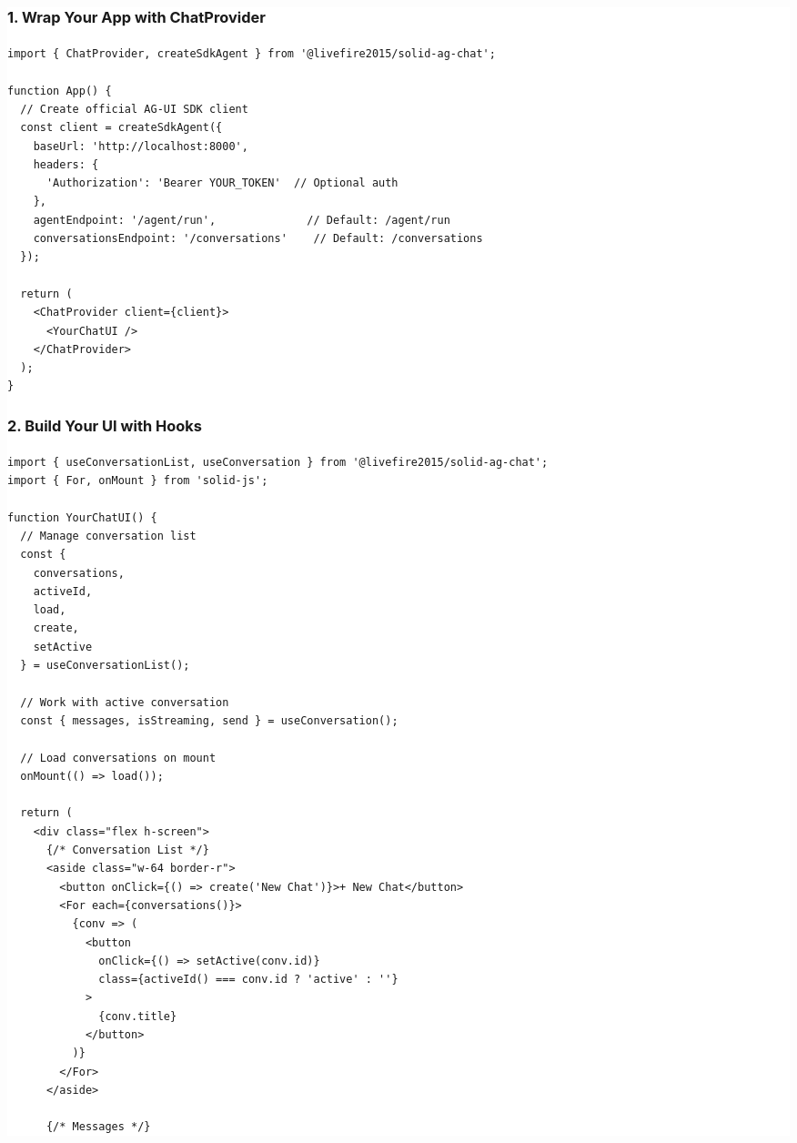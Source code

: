 ### 1. Wrap Your App with ChatProvider

```tsx
import { ChatProvider, createSdkAgent } from '@livefire2015/solid-ag-chat';

function App() {
  // Create official AG-UI SDK client
  const client = createSdkAgent({
    baseUrl: 'http://localhost:8000',
    headers: {
      'Authorization': 'Bearer YOUR_TOKEN'  // Optional auth
    },
    agentEndpoint: '/agent/run',              // Default: /agent/run
    conversationsEndpoint: '/conversations'    // Default: /conversations
  });

  return (
    <ChatProvider client={client}>
      <YourChatUI />
    </ChatProvider>
  );
}
```

### 2. Build Your UI with Hooks

```tsx
import { useConversationList, useConversation } from '@livefire2015/solid-ag-chat';
import { For, onMount } from 'solid-js';

function YourChatUI() {
  // Manage conversation list
  const {
    conversations,
    activeId,
    load,
    create,
    setActive
  } = useConversationList();

  // Work with active conversation
  const { messages, isStreaming, send } = useConversation();

  // Load conversations on mount
  onMount(() => load());

  return (
    <div class="flex h-screen">
      {/* Conversation List */}
      <aside class="w-64 border-r">
        <button onClick={() => create('New Chat')}>+ New Chat</button>
        <For each={conversations()}>
          {conv => (
            <button
              onClick={() => setActive(conv.id)}
              class={activeId() === conv.id ? 'active' : ''}
            >
              {conv.title}
            </button>
          )}
        </For>
      </aside>

      {/* Messages */}
```